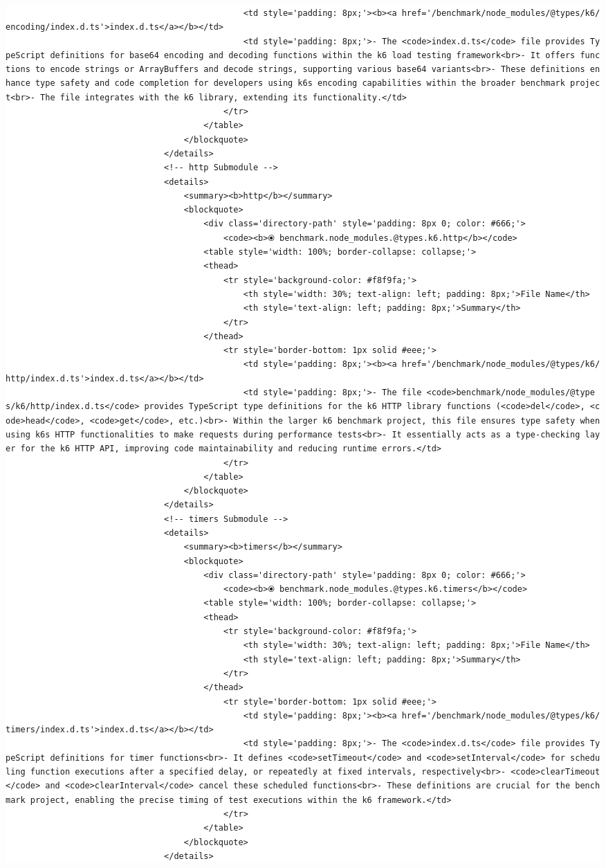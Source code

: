 													<td style='padding: 8px;'><b><a href='/benchmark/node_modules/@types/k6/encoding/index.d.ts'>index.d.ts</a></b></td>
													<td style='padding: 8px;'>- The <code>index.d.ts</code> file provides TypeScript definitions for base64 encoding and decoding functions within the k6 load testing framework<br>- It offers functions to encode strings or ArrayBuffers and decode strings, supporting various base64 variants<br>- These definitions enhance type safety and code completion for developers using k6s encoding capabilities within the broader benchmark project<br>- The file integrates with the k6 library, extending its functionality.</td>
												</tr>
											</table>
										</blockquote>
									</details>
									<!-- http Submodule -->
									<details>
										<summary><b>http</b></summary>
										<blockquote>
											<div class='directory-path' style='padding: 8px 0; color: #666;'>
												<code><b>⦿ benchmark.node_modules.@types.k6.http</b></code>
											<table style='width: 100%; border-collapse: collapse;'>
											<thead>
												<tr style='background-color: #f8f9fa;'>
													<th style='width: 30%; text-align: left; padding: 8px;'>File Name</th>
													<th style='text-align: left; padding: 8px;'>Summary</th>
												</tr>
											</thead>
												<tr style='border-bottom: 1px solid #eee;'>
													<td style='padding: 8px;'><b><a href='/benchmark/node_modules/@types/k6/http/index.d.ts'>index.d.ts</a></b></td>
													<td style='padding: 8px;'>- The file <code>benchmark/node_modules/@types/k6/http/index.d.ts</code> provides TypeScript type definitions for the k6 HTTP library functions (<code>del</code>, <code>head</code>, <code>get</code>, etc.)<br>- Within the larger k6 benchmark project, this file ensures type safety when using k6s HTTP functionalities to make requests during performance tests<br>- It essentially acts as a type-checking layer for the k6 HTTP API, improving code maintainability and reducing runtime errors.</td>
												</tr>
											</table>
										</blockquote>
									</details>
									<!-- timers Submodule -->
									<details>
										<summary><b>timers</b></summary>
										<blockquote>
											<div class='directory-path' style='padding: 8px 0; color: #666;'>
												<code><b>⦿ benchmark.node_modules.@types.k6.timers</b></code>
											<table style='width: 100%; border-collapse: collapse;'>
											<thead>
												<tr style='background-color: #f8f9fa;'>
													<th style='width: 30%; text-align: left; padding: 8px;'>File Name</th>
													<th style='text-align: left; padding: 8px;'>Summary</th>
												</tr>
											</thead>
												<tr style='border-bottom: 1px solid #eee;'>
													<td style='padding: 8px;'><b><a href='/benchmark/node_modules/@types/k6/timers/index.d.ts'>index.d.ts</a></b></td>
													<td style='padding: 8px;'>- The <code>index.d.ts</code> file provides TypeScript definitions for timer functions<br>- It defines <code>setTimeout</code> and <code>setInterval</code> for scheduling function executions after a specified delay, or repeatedly at fixed intervals, respectively<br>- <code>clearTimeout</code> and <code>clearInterval</code> cancel these scheduled functions<br>- These definitions are crucial for the benchmark project, enabling the precise timing of test executions within the k6 framework.</td>
												</tr>
											</table>
										</blockquote>
									</details>
